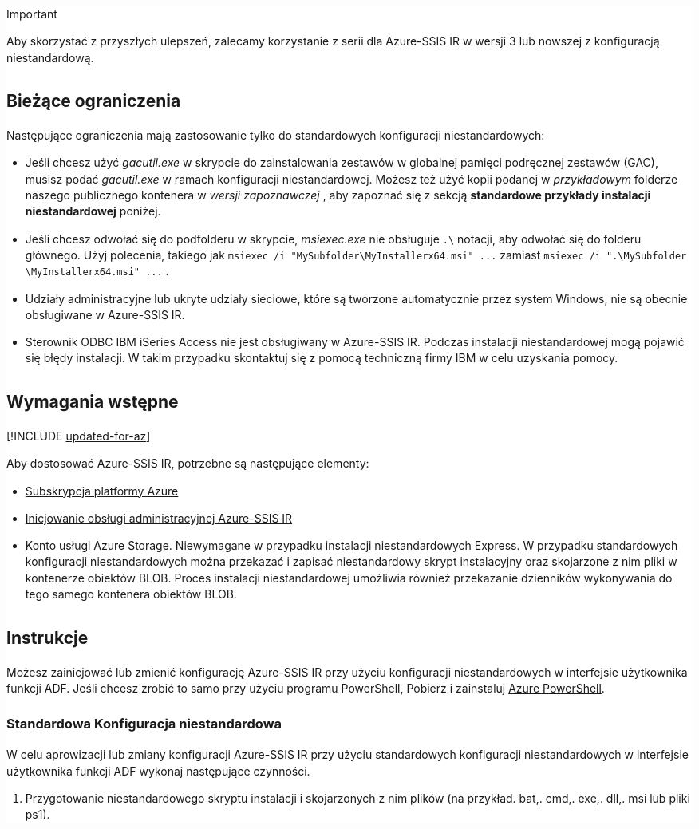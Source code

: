 > [!IMPORTANT]
> Aby skorzystać z przyszłych ulepszeń, zalecamy korzystanie z serii dla Azure-SSIS IR w wersji 3 lub nowszej z konfiguracją niestandardową.

## <a name="current-limitations"></a>Bieżące ograniczenia

Następujące ograniczenia mają zastosowanie tylko do standardowych konfiguracji niestandardowych:

- Jeśli chcesz użyć *gacutil.exe* w skrypcie do zainstalowania zestawów w globalnej pamięci podręcznej zestawów (GAC), musisz podać *gacutil.exe* w ramach konfiguracji niestandardowej. Możesz też użyć kopii podanej w *przykładowym* folderze naszego publicznego kontenera w *wersji zapoznawczej* , aby zapoznać się z sekcją **standardowe przykłady instalacji niestandardowej** poniżej.

- Jeśli chcesz odwołać się do podfolderu w skrypcie, *msiexec.exe* nie obsługuje `.\` notacji, aby odwołać się do folderu głównego. Użyj polecenia, takiego jak `msiexec /i "MySubfolder\MyInstallerx64.msi" ...` zamiast `msiexec /i ".\MySubfolder\MyInstallerx64.msi" ...` .

- Udziały administracyjne lub ukryte udziały sieciowe, które są tworzone automatycznie przez system Windows, nie są obecnie obsługiwane w Azure-SSIS IR.

- Sterownik ODBC IBM iSeries Access nie jest obsługiwany w Azure-SSIS IR. Podczas instalacji niestandardowej mogą pojawić się błędy instalacji. W takim przypadku skontaktuj się z pomocą techniczną firmy IBM w celu uzyskania pomocy.

## <a name="prerequisites"></a>Wymagania wstępne

[!INCLUDE [updated-for-az](../../includes/updated-for-az.md)]

Aby dostosować Azure-SSIS IR, potrzebne są następujące elementy:

- [Subskrypcja platformy Azure](https://azure.microsoft.com/)

- [Inicjowanie obsługi administracyjnej Azure-SSIS IR](./tutorial-deploy-ssis-packages-azure.md)

- [Konto usługi Azure Storage](https://azure.microsoft.com/services/storage/). Niewymagane w przypadku instalacji niestandardowych Express. W przypadku standardowych konfiguracji niestandardowych można przekazać i zapisać niestandardowy skrypt instalacyjny oraz skojarzone z nim pliki w kontenerze obiektów BLOB. Proces instalacji niestandardowej umożliwia również przekazanie dzienników wykonywania do tego samego kontenera obiektów BLOB.

## <a name="instructions"></a>Instrukcje

Możesz zainicjować lub zmienić konfigurację Azure-SSIS IR przy użyciu konfiguracji niestandardowych w interfejsie użytkownika funkcji ADF. Jeśli chcesz zrobić to samo przy użyciu programu PowerShell, Pobierz i zainstaluj [Azure PowerShell](/powershell/azure/install-az-ps).

### <a name="standard-custom-setup"></a>Standardowa Konfiguracja niestandardowa

W celu aprowizacji lub zmiany konfiguracji Azure-SSIS IR przy użyciu standardowych konfiguracji niestandardowych w interfejsie użytkownika funkcji ADF wykonaj następujące czynności.

1. Przygotowanie niestandardowego skryptu instalacji i skojarzonych z nim plików (na przykład. bat,. cmd,. exe,. dll,. msi lub pliki ps1).
